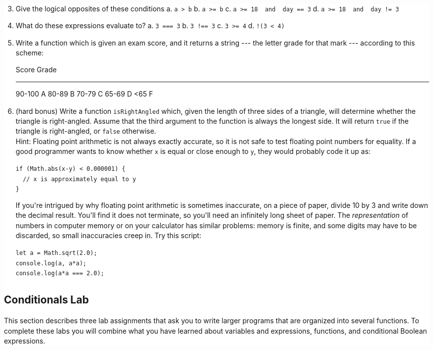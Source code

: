 3. Give the logical opposites of these conditions
    a. ``a > b`` 
    b. ``a >= b``
    c. ``a >= 18  and  day == 3``
    d. ``a >= 18  and  day != 3``
    
4. What do these expressions evaluate to?
    a. ``3 === 3``
    b. ``3 !== 3``
    c. ``3 >= 4``
    d. ``!(3 < 4)``
    
5. Write a function which is given an exam score, 
   and it returns a string --- the letter grade for that mark --- according to this scheme:   
   
    Score     Grade
    -------   --------------
    90-100    A
    80-89     B
    70-79     C
    65-69     D
    <65       F

6. (hard bonus) Write a function ``isRightAngled`` which, given the length of three sides
   of a triangle, will determine whether the triangle is right-angled. Assume
   that the third argument to the function is always the longest side. It will
   return ``true`` if the triangle  is right-angled, or ``false`` otherwise.<br>
   Hint: Floating point arithmetic is not always exactly accurate,
   so it is not safe to test floating point numbers for equality. 
   If a good programmer wants to know whether
   ``x`` is equal or close enough to ``y``, they would probably code it up as:<br>

     ~~~~~~~~~~~~~~~~~~~~~~~~~~~~{.javascript}    
     if (Math.abs(x-y) < 0.000001) {
       // x is approximately equal to y
     }     
     ~~~~~~~~~~~~~~~~~~~~~~~~~~~~

   If you're intrigued by why floating point arithmetic is sometimes inaccurate, on a piece
   of paper, divide 10 by 3 and write down the decimal result. You'll find it does not terminate,
   so you'll need an infinitely long sheet of paper. The *representation* of numbers in computer 
   memory or on your calculator has similar problems: memory is finite, and some digits may have
   to be  discarded, so small inaccuracies creep in. Try this script:

     ~~~~~~~~~~~~~~~~~~~~~~~~~~~~{.javascript .numberLines}   
     let a = Math.sqrt(2.0);
     console.log(a, a*a);
     console.log(a*a === 2.0);
     ~~~~~~~~~~~~~~~~~~~~~~~~~~~~

Conditionals Lab
----------------

This section describes three lab assignments that ask you to write larger programs
that are organized into several functions. To complete these labs you will combine
what you have learned about variables and expressions, functions, and conditional
Boolean expressions.
